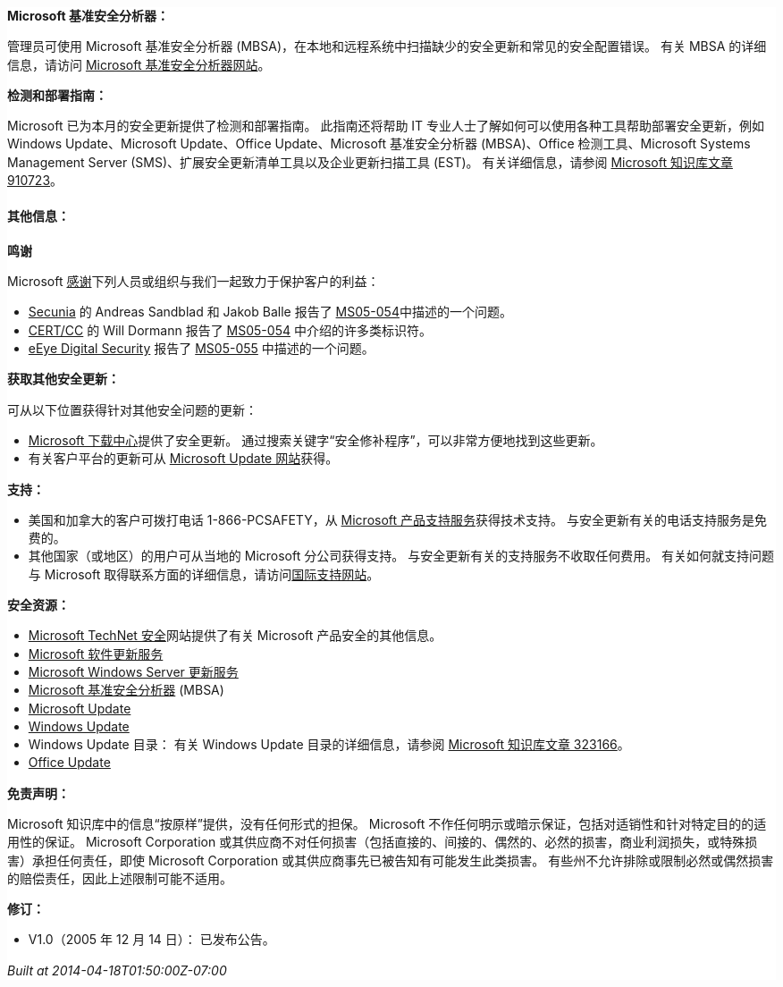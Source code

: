 **Microsoft 基准安全分析器：**
  
管理员可使用 Microsoft 基准安全分析器 (MBSA)，在本地和远程系统中扫描缺少的安全更新和常见的安全配置错误。 有关 MBSA 的详细信息，请访问 [Microsoft 基准安全分析器网站](http://go.microsoft.com/fwlink/?linkid=21134)。
  
**检测和部署指南：**
  
Microsoft 已为本月的安全更新提供了检测和部署指南。 此指南还将帮助 IT 专业人士了解如何可以使用各种工具帮助部署安全更新，例如 Windows Update、Microsoft Update、Office Update、Microsoft 基准安全分析器 (MBSA)、Office 检测工具、Microsoft Systems Management Server (SMS)、扩展安全更新清单工具以及企业更新扫描工具 (EST)。 有关详细信息，请参阅 [Microsoft 知识库文章 910723](http://support.microsoft.com/kb/910723)。
  
#### 其他信息：
  
**鸣谢**
  
Microsoft [感谢](http://go.microsoft.com/fwlink/?linkid=21127)下列人员或组织与我们一起致力于保护客户的利益：
  
-   [Secunia](http://www.secunia.com/) 的 Andreas Sandblad 和 Jakob Balle 报告了 [MS05-054](http://go.microsoft.com/fwlink/?linkid=53511)中描述的一个问题。  
-   [CERT/CC](http://www.cert.org/) 的 Will Dormann 报告了 [MS05-054](http://technet.microsoft.com/security/bulletin/ms05-054) 中介绍的许多类标识符。  
-   [eEye Digital Security](http://eeye.com) 报告了 [MS05-055](http://technet.microsoft.com/security/bulletin/ms05-055) 中描述的一个问题。
  
**获取其他安全更新：**
  
可从以下位置获得针对其他安全问题的更新：
  
-   [Microsoft 下载中心](http://go.microsoft.com/fwlink/?linkid=21129)提供了安全更新。 通过搜索关键字“安全修补程序”，可以非常方便地找到这些更新。  
-   有关客户平台的更新可从 [Microsoft Update 网站](http://go.microsoft.com/fwlink/?linkid=40747)获得。
  
**支持：**
  
-   美国和加拿大的客户可拨打电话 1-866-PCSAFETY，从 [Microsoft 产品支持服务](http://go.microsoft.com/fwlink/?linkid=21131)获得技术支持。 与安全更新有关的电话支持服务是免费的。  
-   其他国家（或地区）的用户可从当地的 Microsoft 分公司获得支持。 与安全更新有关的支持服务不收取任何费用。 有关如何就支持问题与 Microsoft 取得联系方面的详细信息，请访问[国际支持网站](http://go.microsoft.com/fwlink/?linkid=21155)。
  
**安全资源：**
  
-   [Microsoft TechNet 安全](http://go.microsoft.com/fwlink/?linkid=21132)网站提供了有关 Microsoft 产品安全的其他信息。  
-   [Microsoft 软件更新服务](http://go.microsoft.com/fwlink/?linkid=21133)  
-   [Microsoft Windows Server 更新服务](http://go.microsoft.com/fwlink/?linkid=50120)  
-   [Microsoft 基准安全分析器](http://go.microsoft.com/fwlink/?linkid=21134) (MBSA)  
-   [Microsoft Update](http://update.microsoft.com/microsoftupdate)  
-   [Windows Update](http://go.microsoft.com/fwlink/?linkid=21130)  
-   Windows Update 目录： 有关 Windows Update 目录的详细信息，请参阅 [Microsoft 知识库文章 323166](http://support.microsoft.com/kb/323166)。  
-   [Office Update](http://go.microsoft.com/fwlink/?linkid=21135)
  
**免责声明：**
  
Microsoft 知识库中的信息“按原样”提供，没有任何形式的担保。 Microsoft 不作任何明示或暗示保证，包括对适销性和针对特定目的的适用性的保证。 Microsoft Corporation 或其供应商不对任何损害（包括直接的、间接的、偶然的、必然的损害，商业利润损失，或特殊损害）承担任何责任，即使 Microsoft Corporation 或其供应商事先已被告知有可能发生此类损害。 有些州不允许排除或限制必然或偶然损害的赔偿责任，因此上述限制可能不适用。
  
**修订：**
  
-   V1.0（2005 年 12 月 14 日）： 已发布公告。
  
*Built at 2014-04-18T01:50:00Z-07:00*
